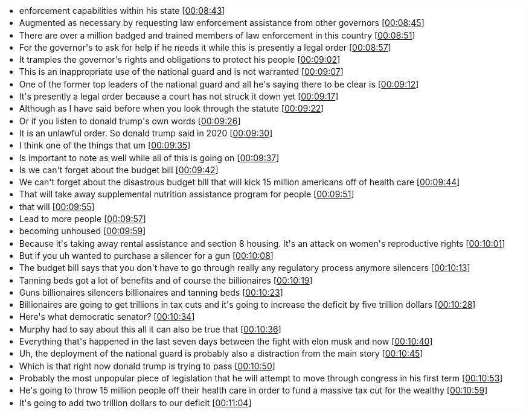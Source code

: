 *  enforcement capabilities within his state [[00:08:43](https://www.youtube.com/watch?v=3jnx-PhiJq0&t=523.26s)]
*  Augmented as necessary by requesting law enforcement assistance from other governors [[00:08:45](https://www.youtube.com/watch?v=3jnx-PhiJq0&t=525.9s)]
*  There are over a million badged and trained members of law enforcement in this country [[00:08:51](https://www.youtube.com/watch?v=3jnx-PhiJq0&t=531.52s)]
*  For the governor's to ask for help if he needs it while this is presently a legal order [[00:08:57](https://www.youtube.com/watch?v=3jnx-PhiJq0&t=537.1999999999999s)]
*  It tramples the governor's rights and obligations to protect his people [[00:09:02](https://www.youtube.com/watch?v=3jnx-PhiJq0&t=542.8s)]
*  This is an inappropriate use of the national guard and is not warranted [[00:09:07](https://www.youtube.com/watch?v=3jnx-PhiJq0&t=547.4399999999999s)]
*  One of the former top leaders of the national guard and all he's saying there to be clear is [[00:09:12](https://www.youtube.com/watch?v=3jnx-PhiJq0&t=552.3199999999999s)]
*  It's presently a legal order because a court has not struck it down yet [[00:09:17](https://www.youtube.com/watch?v=3jnx-PhiJq0&t=557.04s)]
*  Although as I have said before when you look through the statute [[00:09:22](https://www.youtube.com/watch?v=3jnx-PhiJq0&t=562.56s)]
*  Or if you listen to donald trump's own words [[00:09:26](https://www.youtube.com/watch?v=3jnx-PhiJq0&t=566.64s)]
*  It is an unlawful order. So donald trump said in 2020 [[00:09:30](https://www.youtube.com/watch?v=3jnx-PhiJq0&t=570.4s)]
*  I think one of the things that um [[00:09:35](https://www.youtube.com/watch?v=3jnx-PhiJq0&t=575.28s)]
*  Is important to note as well while all of this is going on [[00:09:37](https://www.youtube.com/watch?v=3jnx-PhiJq0&t=577.76s)]
*  Is we can't forget about the budget bill [[00:09:42](https://www.youtube.com/watch?v=3jnx-PhiJq0&t=582.0s)]
*  We can't forget about the disastrous budget bill that will kick 15 million americans off of health care [[00:09:44](https://www.youtube.com/watch?v=3jnx-PhiJq0&t=584.88s)]
*  That will take away supplemental nutrition assistance program for people [[00:09:51](https://www.youtube.com/watch?v=3jnx-PhiJq0&t=591.04s)]
*  that will [[00:09:55](https://www.youtube.com/watch?v=3jnx-PhiJq0&t=595.68s)]
*  Lead to more people [[00:09:57](https://www.youtube.com/watch?v=3jnx-PhiJq0&t=597.1999999999999s)]
*  becoming unhoused [[00:09:59](https://www.youtube.com/watch?v=3jnx-PhiJq0&t=599.28s)]
*  Because it's taking away rental assistance and section 8 housing. It's an attack on women's reproductive rights [[00:10:01](https://www.youtube.com/watch?v=3jnx-PhiJq0&t=601.5999999999999s)]
*  But if you uh wanted to purchase a silencer for a gun [[00:10:08](https://www.youtube.com/watch?v=3jnx-PhiJq0&t=608.3199999999999s)]
*  The budget bill says that you don't have to go through really any regulatory process anymore silencers [[00:10:13](https://www.youtube.com/watch?v=3jnx-PhiJq0&t=613.12s)]
*  Tanning beds got a lot of benefits and of course the billionaires [[00:10:19](https://www.youtube.com/watch?v=3jnx-PhiJq0&t=619.68s)]
*  Guns billionaires silencers billionaires and tanning beds [[00:10:23](https://www.youtube.com/watch?v=3jnx-PhiJq0&t=623.76s)]
*  Billionaires are going to get trillions in tax cuts and it's going to increase the deficit by five trillion dollars [[00:10:28](https://www.youtube.com/watch?v=3jnx-PhiJq0&t=628.24s)]
*  Here's what democratic senator? [[00:10:34](https://www.youtube.com/watch?v=3jnx-PhiJq0&t=634.16s)]
*  Murphy had to say about this all it can also be true that [[00:10:36](https://www.youtube.com/watch?v=3jnx-PhiJq0&t=636.4s)]
*  Everything that's happened in the last seven days between the fight with elon musk and now [[00:10:40](https://www.youtube.com/watch?v=3jnx-PhiJq0&t=640.48s)]
*  Uh, the deployment of the national guard is probably also a distraction from the main story [[00:10:45](https://www.youtube.com/watch?v=3jnx-PhiJq0&t=645.4399999999999s)]
*  Which is that right now donald trump is trying to pass [[00:10:50](https://www.youtube.com/watch?v=3jnx-PhiJq0&t=650.0s)]
*  Probably the most unpopular piece of legislation that he will attempt to move through congress in his first term [[00:10:53](https://www.youtube.com/watch?v=3jnx-PhiJq0&t=653.8399999999999s)]
*  He's going to throw 15 million people off their health care in order to fund a massive tax cut for the wealthy [[00:10:59](https://www.youtube.com/watch?v=3jnx-PhiJq0&t=659.1999999999999s)]
*  It's going to add two trillion dollars to our deficit [[00:11:04](https://www.youtube.com/watch?v=3jnx-PhiJq0&t=664.9599999999999s)]